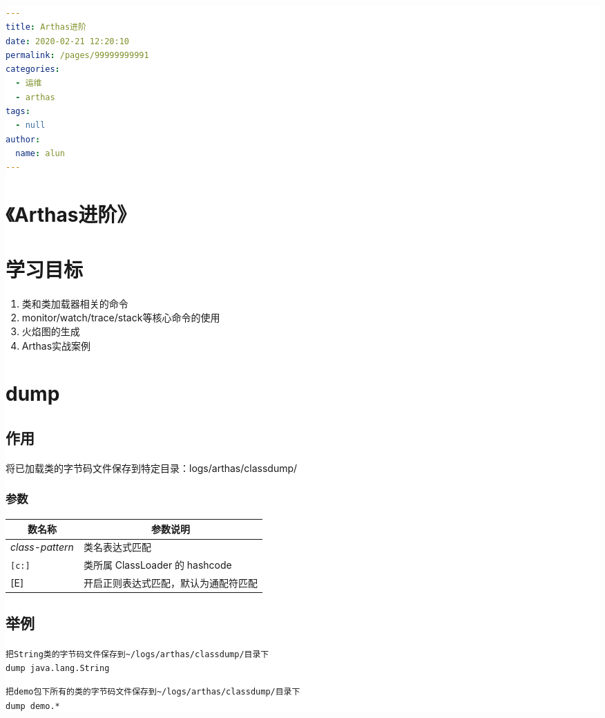 ```yaml
---
title: Arthas进阶
date: 2020-02-21 12:20:10
permalink: /pages/99999999991
categories: 
  - 运维
  - arthas
tags: 
  - null
author: 
  name: alun
---
```


# 《Arthas进阶》

# 学习目标

1. 类和类加载器相关的命令
2. monitor/watch/trace/stack等核心命令的使用
3. 火焰图的生成
4. Arthas实战案例

# dump

## 作用

将已加载类的字节码文件保存到特定目录：logs/arthas/classdump/

### 参数

| 数名称          | 参数说明                             |
| --------------- | ------------------------------------ |
| *class-pattern* | 类名表达式匹配                       |
| `[c:]`          | 类所属 ClassLoader 的 hashcode       |
| [E]             | 开启正则表达式匹配，默认为通配符匹配 |

## 举例

```
把String类的字节码文件保存到~/logs/arthas/classdump/目录下
dump java.lang.String
```

```
把demo包下所有的类的字节码文件保存到~/logs/arthas/classdump/目录下
dump demo.*
```
